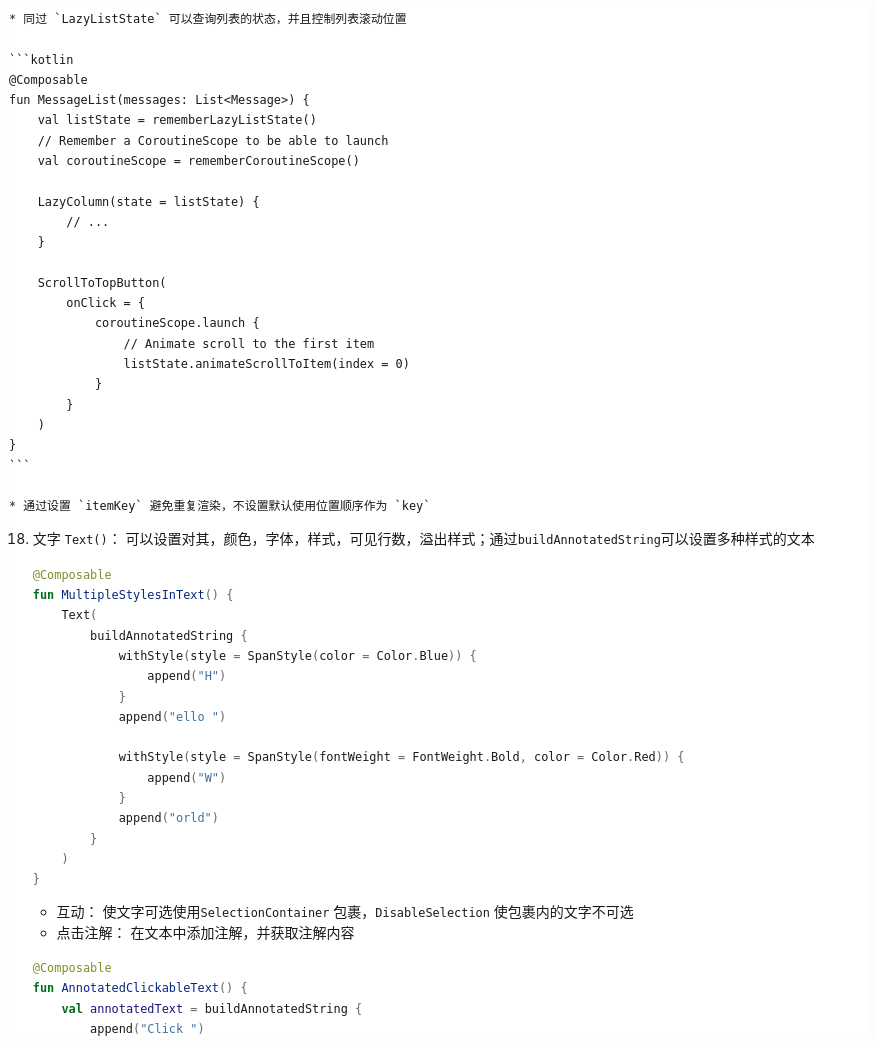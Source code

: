     * 同过 `LazyListState` 可以查询列表的状态，并且控制列表滚动位置

    ```kotlin
    @Composable
    fun MessageList(messages: List<Message>) {
        val listState = rememberLazyListState()
        // Remember a CoroutineScope to be able to launch
        val coroutineScope = rememberCoroutineScope()
    
        LazyColumn(state = listState) {
            // ...
        }
    
        ScrollToTopButton(
            onClick = {
                coroutineScope.launch {
                    // Animate scroll to the first item
                    listState.animateScrollToItem(index = 0)
                }
            }
        )
    }
    ```

    * 通过设置 `itemKey` 避免重复渲染，不设置默认使用位置顺序作为 `key`

18. 文字 `Text()`： 可以设置对其，颜色，字体，样式，可见行数，溢出样式；通过`buildAnnotatedString`可以设置多种样式的文本

    ```kotlin
    @Composable
    fun MultipleStylesInText() {
        Text(
            buildAnnotatedString {
                withStyle(style = SpanStyle(color = Color.Blue)) {
                    append("H")
                }
                append("ello ")
    
                withStyle(style = SpanStyle(fontWeight = FontWeight.Bold, color = Color.Red)) {
                    append("W")
                }
                append("orld")
            }
        )
    }
    ```

    * 互动： 使文字可选使用`SelectionContainer` 包裹，`DisableSelection` 使包裹内的文字不可选
    * 点击注解： 在文本中添加注解，并获取注解内容

    ```kotlin
    @Composable
    fun AnnotatedClickableText() {
        val annotatedText = buildAnnotatedString {
            append("Click ")
    